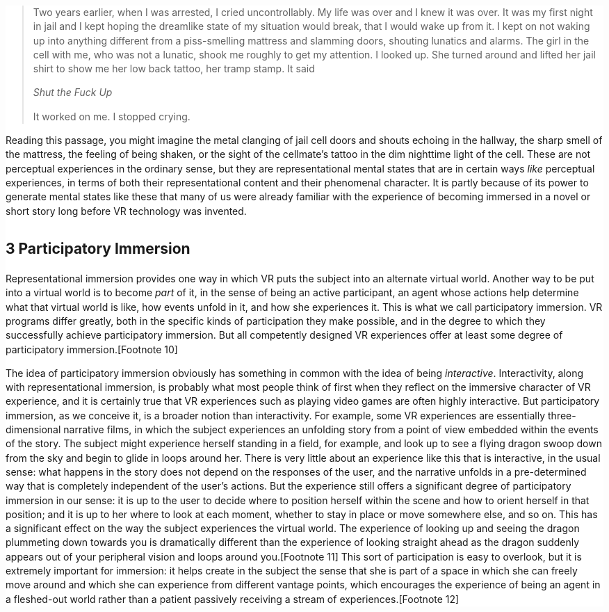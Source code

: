 > Two years earlier, when I was arrested, I cried uncontrollably. My life was over and I knew it was over. It was my first night in jail and I kept hoping the dreamlike state of my situation would break, that I would wake up from it. I kept on not waking up into anything different from a piss-smelling mattress and slamming doors, shouting lunatics and alarms. The girl in the cell with me, who was not a lunatic, shook me roughly to get my attention. I looked up. She turned around and lifted her jail shirt to show me her low back tattoo, her tramp stamp. It said
> 
> _Shut the Fuck Up_
> 
> It worked on me. I stopped crying.

Reading this passage, you might imagine the metal clanging of jail cell doors and shouts echoing in the hallway, the sharp smell of the mattress, the feeling of being shaken, or the sight of the cellmate’s tattoo in the dim nighttime light of the cell. These are not perceptual experiences in the ordinary sense, but they are representational mental states that are in certain ways _like_ perceptual experiences, in terms of both their representational content and their phenomenal character. It is partly because of its power to generate mental states like these that many of us were already familiar with the experience of becoming immersed in a novel or short story long before VR technology was invented.

3 Participatory Immersion
-------------------------

Representational immersion provides one way in which VR puts the subject into an alternate virtual world. Another way to be put into a virtual world is to become _part_ of it, in the sense of being an active participant, an agent whose actions help determine what that virtual world is like, how events unfold in it, and how she experiences it. This is what we call participatory immersion. VR programs differ greatly, both in the specific kinds of participation they make possible, and in the degree to which they successfully achieve participatory immersion. But all competently designed VR experiences offer at least some degree of participatory immersion.[Footnote 10]

The idea of participatory immersion obviously has something in common with the idea of being _interactive_. Interactivity, along with representational immersion, is probably what most people think of first when they reflect on the immersive character of VR experience, and it is certainly true that VR experiences such as playing video games are often highly interactive. But participatory immersion, as we conceive it, is a broader notion than interactivity. For example, some VR experiences are essentially three-dimensional narrative films, in which the subject experiences an unfolding story from a point of view embedded within the events of the story. The subject might experience herself standing in a field, for example, and look up to see a flying dragon swoop down from the sky and begin to glide in loops around her. There is very little about an experience like this that is interactive, in the usual sense: what happens in the story does not depend on the responses of the user, and the narrative unfolds in a pre-determined way that is completely independent of the user’s actions. But the experience still offers a significant degree of participatory immersion in our sense: it is up to the user to decide where to position herself within the scene and how to orient herself in that position; and it is up to her where to look at each moment, whether to stay in place or move somewhere else, and so on. This has a significant effect on the way the subject experiences the virtual world. The experience of looking up and seeing the dragon plummeting down towards you is dramatically different than the experience of looking straight ahead as the dragon suddenly appears out of your peripheral vision and loops around you.[Footnote 11] This sort of participation is easy to overlook, but it is extremely important for immersion: it helps create in the subject the sense that she is part of a space in which she can freely move around and which she can experience from different vantage points, which encourages the experience of being an agent in a fleshed-out world rather than a patient passively receiving a stream of experiences.[Footnote 12]
